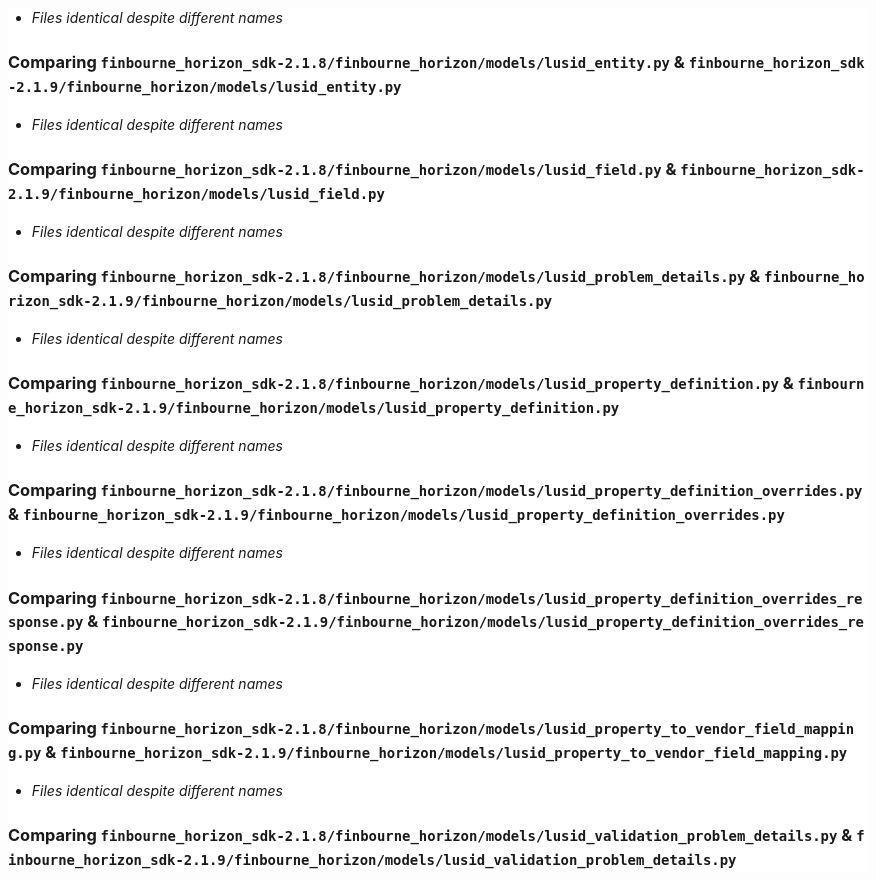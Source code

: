  * *Files identical despite different names*

### Comparing `finbourne_horizon_sdk-2.1.8/finbourne_horizon/models/lusid_entity.py` & `finbourne_horizon_sdk-2.1.9/finbourne_horizon/models/lusid_entity.py`

 * *Files identical despite different names*

### Comparing `finbourne_horizon_sdk-2.1.8/finbourne_horizon/models/lusid_field.py` & `finbourne_horizon_sdk-2.1.9/finbourne_horizon/models/lusid_field.py`

 * *Files identical despite different names*

### Comparing `finbourne_horizon_sdk-2.1.8/finbourne_horizon/models/lusid_problem_details.py` & `finbourne_horizon_sdk-2.1.9/finbourne_horizon/models/lusid_problem_details.py`

 * *Files identical despite different names*

### Comparing `finbourne_horizon_sdk-2.1.8/finbourne_horizon/models/lusid_property_definition.py` & `finbourne_horizon_sdk-2.1.9/finbourne_horizon/models/lusid_property_definition.py`

 * *Files identical despite different names*

### Comparing `finbourne_horizon_sdk-2.1.8/finbourne_horizon/models/lusid_property_definition_overrides.py` & `finbourne_horizon_sdk-2.1.9/finbourne_horizon/models/lusid_property_definition_overrides.py`

 * *Files identical despite different names*

### Comparing `finbourne_horizon_sdk-2.1.8/finbourne_horizon/models/lusid_property_definition_overrides_response.py` & `finbourne_horizon_sdk-2.1.9/finbourne_horizon/models/lusid_property_definition_overrides_response.py`

 * *Files identical despite different names*

### Comparing `finbourne_horizon_sdk-2.1.8/finbourne_horizon/models/lusid_property_to_vendor_field_mapping.py` & `finbourne_horizon_sdk-2.1.9/finbourne_horizon/models/lusid_property_to_vendor_field_mapping.py`

 * *Files identical despite different names*

### Comparing `finbourne_horizon_sdk-2.1.8/finbourne_horizon/models/lusid_validation_problem_details.py` & `finbourne_horizon_sdk-2.1.9/finbourne_horizon/models/lusid_validation_problem_details.py`
